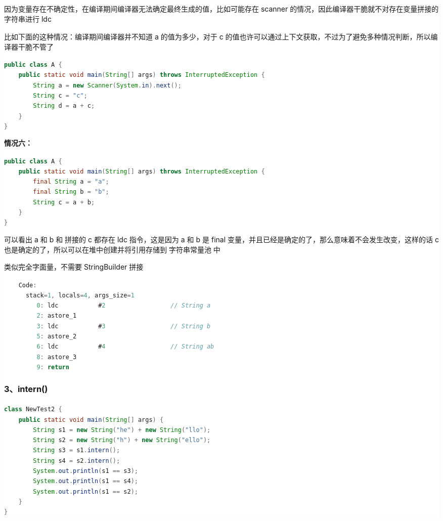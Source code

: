 因为变量存在不确定性，在编译期间编译器无法确定最终生成的值，比如可能存在 scanner 的情况，因此编译器干脆就不对存在变量拼接的字符串进行 ldc

比如下面的这种情况：编译期间编译器并不知道 a 的值为多少，对于 c 的值也许可以通过上下文获取，不过为了避免多种情况判断，所以编译器干脆不管了

```java
public class A {
    public static void main(String[] args) throws InterruptedException {
        String a = new Scanner(System.in).next();
        String c = "c";
        String d = a + c;
    }
}
```





**情况六：**

```java
public class A {
    public static void main(String[] args) throws InterruptedException {
        final String a = "a";
        final String b = "b";
        String c = a + b;
    }
}
```

可以看出 a 和 b 和 拼接的 c 都存在 ldc 指令，这是因为 a 和 b 是 final 变量，并且已经是确定的了，那么意味着不会发生改变，这样的话 c 也是确定的了，所以可以在堆中创建并将引用存储到 字符串常量池 中

类似完全字面量，不需要 StringBuilder 拼接

```java
    Code:
      stack=1, locals=4, args_size=1
         0: ldc           #2                  // String a
         2: astore_1
         3: ldc           #3                  // String b
         5: astore_2
         6: ldc           #4                  // String ab
         8: astore_3
         9: return

```



### 3、intern()

```java
class NewTest2 {
    public static void main(String[] args) {
        String s1 = new String("he") + new String("llo");
        String s2 = new String("h") + new String("ello");
        String s3 = s1.intern();
        String s4 = s2.intern();
        System.out.println(s1 == s3); 
        System.out.println(s1 == s4);
        System.out.println(s1 == s2);
    }
}
```
